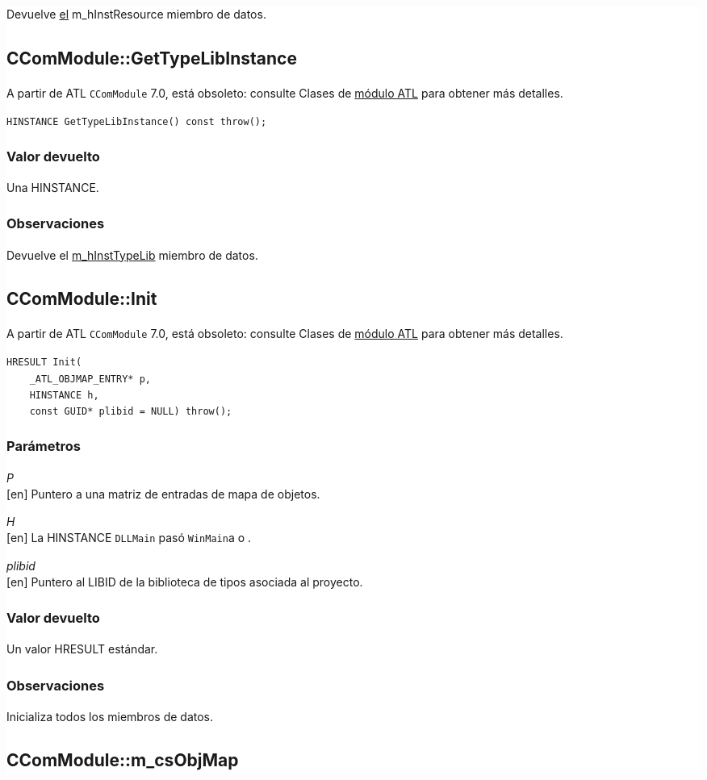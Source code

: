 Devuelve [el](#m_hinstresource) m_hInstResource miembro de datos.

## <a name="ccommodulegettypelibinstance"></a><a name="gettypelibinstance"></a>CComModule::GetTypeLibInstance

A partir de ATL `CComModule` 7.0, está obsoleto: consulte Clases de [módulo ATL](../../atl/atl-module-classes.md) para obtener más detalles.

```
HINSTANCE GetTypeLibInstance() const throw();
```

### <a name="return-value"></a>Valor devuelto

Una HINSTANCE.

### <a name="remarks"></a>Observaciones

Devuelve el [m_hInstTypeLib](#m_hinsttypelib) miembro de datos.

## <a name="ccommoduleinit"></a><a name="init"></a>CComModule::Init

A partir de ATL `CComModule` 7.0, está obsoleto: consulte Clases de [módulo ATL](../../atl/atl-module-classes.md) para obtener más detalles.

```
HRESULT Init(
    _ATL_OBJMAP_ENTRY* p,
    HINSTANCE h,
    const GUID* plibid = NULL) throw();
```

### <a name="parameters"></a>Parámetros

*P*<br/>
[en] Puntero a una matriz de entradas de mapa de objetos.

*H*<br/>
[en] La HINSTANCE `DLLMain` pasó `WinMain`a o .

*plibid*<br/>
[en] Puntero al LIBID de la biblioteca de tipos asociada al proyecto.

### <a name="return-value"></a>Valor devuelto

Un valor HRESULT estándar.

### <a name="remarks"></a>Observaciones

Inicializa todos los miembros de datos.

## <a name="ccommodulem_csobjmap"></a><a name="m_csobjmap"></a>CComModule::m_csObjMap
